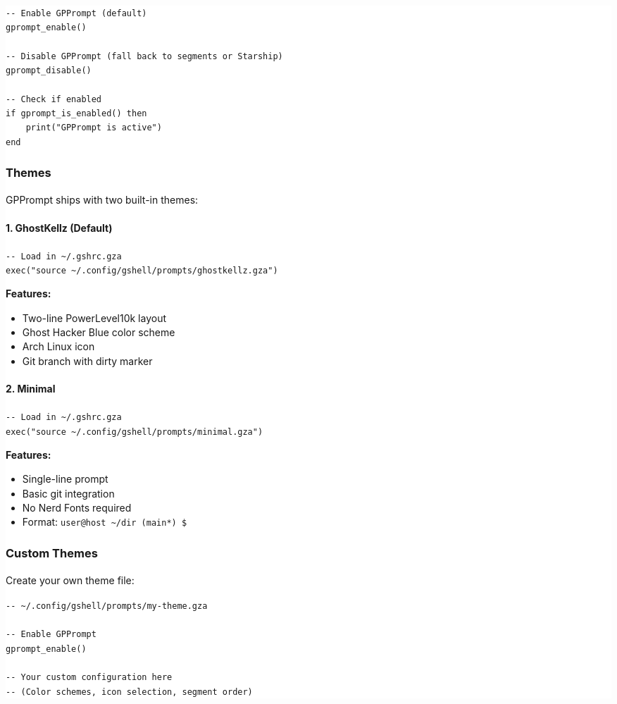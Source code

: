 ```ghostlang
-- Enable GPPrompt (default)
gprompt_enable()

-- Disable GPPrompt (fall back to segments or Starship)
gprompt_disable()

-- Check if enabled
if gprompt_is_enabled() then
    print("GPPrompt is active")
end
```

### Themes

GPPrompt ships with two built-in themes:

#### 1. GhostKellz (Default)
```ghostlang
-- Load in ~/.gshrc.gza
exec("source ~/.config/gshell/prompts/ghostkellz.gza")
```

**Features:**
- Two-line PowerLevel10k layout
- Ghost Hacker Blue color scheme
- Arch Linux icon
- Git branch with dirty marker

#### 2. Minimal
```ghostlang
-- Load in ~/.gshrc.gza
exec("source ~/.config/gshell/prompts/minimal.gza")
```

**Features:**
- Single-line prompt
- Basic git integration
- No Nerd Fonts required
- Format: `user@host ~/dir (main*) $`

### Custom Themes

Create your own theme file:

```ghostlang
-- ~/.config/gshell/prompts/my-theme.gza

-- Enable GPPrompt
gprompt_enable()

-- Your custom configuration here
-- (Color schemes, icon selection, segment order)
```
